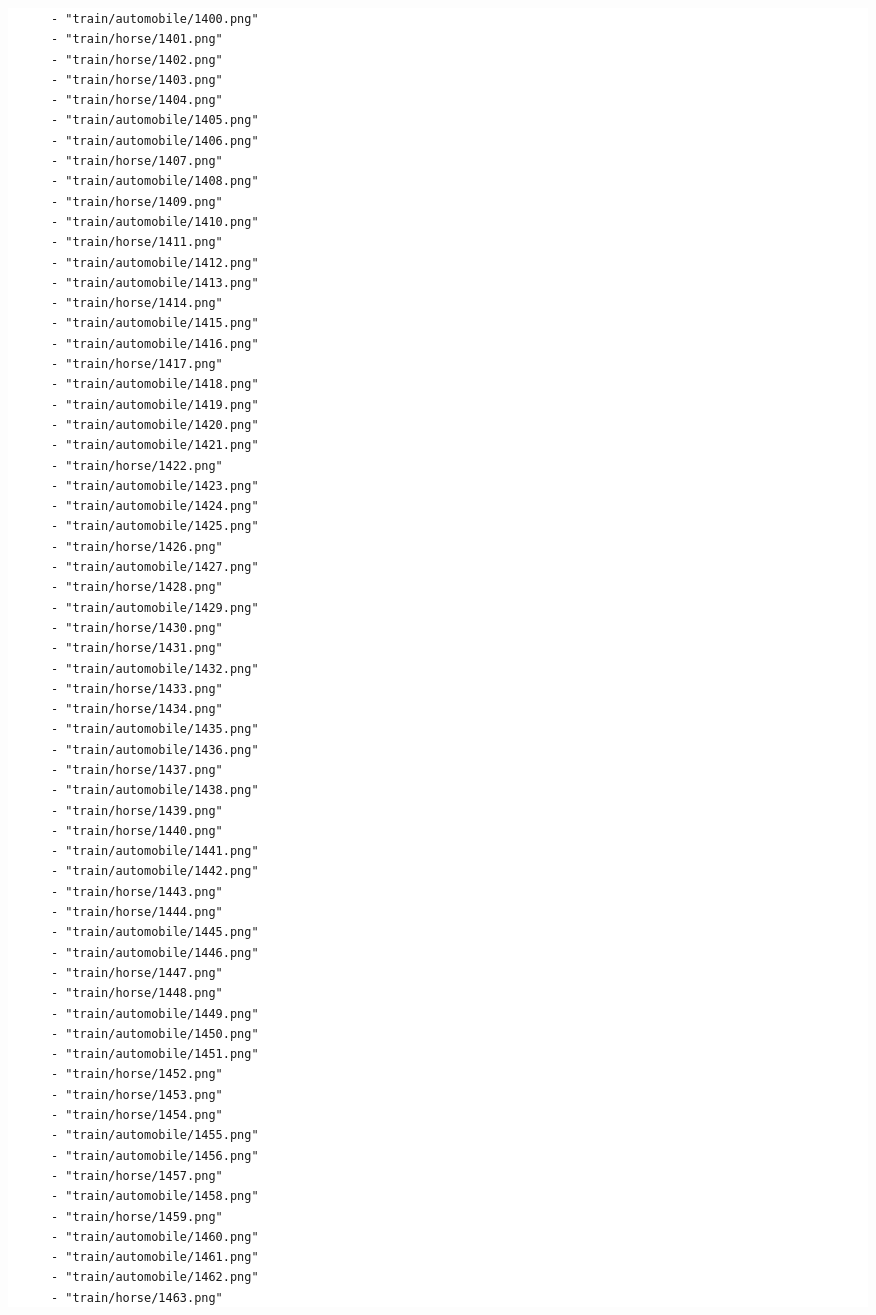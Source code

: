           - "train/automobile/1400.png"
          - "train/horse/1401.png"
          - "train/horse/1402.png"
          - "train/horse/1403.png"
          - "train/horse/1404.png"
          - "train/automobile/1405.png"
          - "train/automobile/1406.png"
          - "train/horse/1407.png"
          - "train/automobile/1408.png"
          - "train/horse/1409.png"
          - "train/automobile/1410.png"
          - "train/horse/1411.png"
          - "train/automobile/1412.png"
          - "train/automobile/1413.png"
          - "train/horse/1414.png"
          - "train/automobile/1415.png"
          - "train/automobile/1416.png"
          - "train/horse/1417.png"
          - "train/automobile/1418.png"
          - "train/automobile/1419.png"
          - "train/automobile/1420.png"
          - "train/automobile/1421.png"
          - "train/horse/1422.png"
          - "train/automobile/1423.png"
          - "train/automobile/1424.png"
          - "train/automobile/1425.png"
          - "train/horse/1426.png"
          - "train/automobile/1427.png"
          - "train/horse/1428.png"
          - "train/automobile/1429.png"
          - "train/horse/1430.png"
          - "train/horse/1431.png"
          - "train/automobile/1432.png"
          - "train/horse/1433.png"
          - "train/horse/1434.png"
          - "train/automobile/1435.png"
          - "train/automobile/1436.png"
          - "train/horse/1437.png"
          - "train/automobile/1438.png"
          - "train/horse/1439.png"
          - "train/horse/1440.png"
          - "train/automobile/1441.png"
          - "train/automobile/1442.png"
          - "train/horse/1443.png"
          - "train/horse/1444.png"
          - "train/automobile/1445.png"
          - "train/automobile/1446.png"
          - "train/horse/1447.png"
          - "train/horse/1448.png"
          - "train/automobile/1449.png"
          - "train/automobile/1450.png"
          - "train/automobile/1451.png"
          - "train/horse/1452.png"
          - "train/horse/1453.png"
          - "train/horse/1454.png"
          - "train/automobile/1455.png"
          - "train/automobile/1456.png"
          - "train/horse/1457.png"
          - "train/automobile/1458.png"
          - "train/horse/1459.png"
          - "train/automobile/1460.png"
          - "train/automobile/1461.png"
          - "train/automobile/1462.png"
          - "train/horse/1463.png"